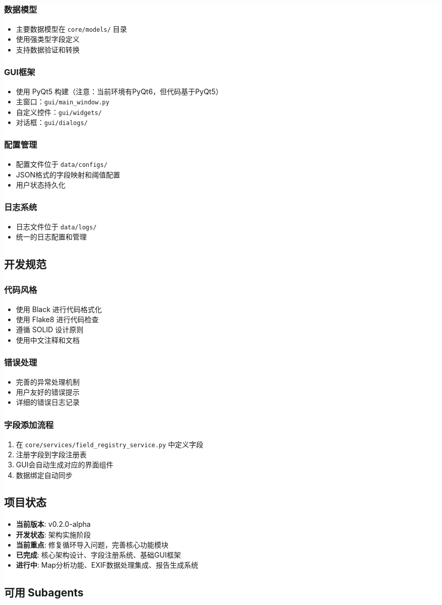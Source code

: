 ### 数据模型
- 主要数据模型在 `core/models/` 目录
- 使用强类型字段定义
- 支持数据验证和转换

### GUI框架
- 使用 PyQt5 构建（注意：当前环境有PyQt6，但代码基于PyQt5）
- 主窗口：`gui/main_window.py`
- 自定义控件：`gui/widgets/`
- 对话框：`gui/dialogs/`

### 配置管理
- 配置文件位于 `data/configs/`
- JSON格式的字段映射和阈值配置
- 用户状态持久化

### 日志系统
- 日志文件位于 `data/logs/`
- 统一的日志配置和管理

## 开发规范

### 代码风格
- 使用 Black 进行代码格式化
- 使用 Flake8 进行代码检查
- 遵循 SOLID 设计原则
- 使用中文注释和文档

### 错误处理
- 完善的异常处理机制
- 用户友好的错误提示
- 详细的错误日志记录

### 字段添加流程
1. 在 `core/services/field_registry_service.py` 中定义字段
2. 注册字段到字段注册表
3. GUI会自动生成对应的界面组件
4. 数据绑定自动同步

## 项目状态

- **当前版本**: v0.2.0-alpha
- **开发状态**: 架构实施阶段
- **当前重点**: 修复循环导入问题，完善核心功能模块
- **已完成**: 核心架构设计、字段注册系统、基础GUI框架
- **进行中**: Map分析功能、EXIF数据处理集成、报告生成系统

## 可用 Subagents
